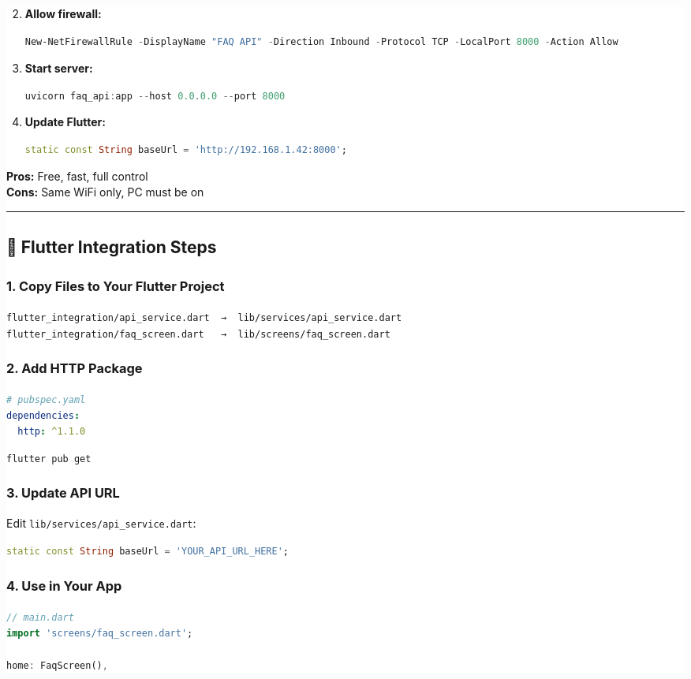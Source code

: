 2. **Allow firewall:**
   ```powershell
   New-NetFirewallRule -DisplayName "FAQ API" -Direction Inbound -Protocol TCP -LocalPort 8000 -Action Allow
   ```

3. **Start server:**
   ```powershell
   uvicorn faq_api:app --host 0.0.0.0 --port 8000
   ```

4. **Update Flutter:**
   ```dart
   static const String baseUrl = 'http://192.168.1.42:8000';
   ```

**Pros:** Free, fast, full control  
**Cons:** Same WiFi only, PC must be on

---

## 📱 Flutter Integration Steps

### 1. Copy Files to Your Flutter Project

```
flutter_integration/api_service.dart  →  lib/services/api_service.dart
flutter_integration/faq_screen.dart   →  lib/screens/faq_screen.dart
```

### 2. Add HTTP Package

```yaml
# pubspec.yaml
dependencies:
  http: ^1.1.0
```

```bash
flutter pub get
```

### 3. Update API URL

Edit `lib/services/api_service.dart`:

```dart
static const String baseUrl = 'YOUR_API_URL_HERE';
```

### 4. Use in Your App

```dart
// main.dart
import 'screens/faq_screen.dart';

home: FaqScreen(),
```
